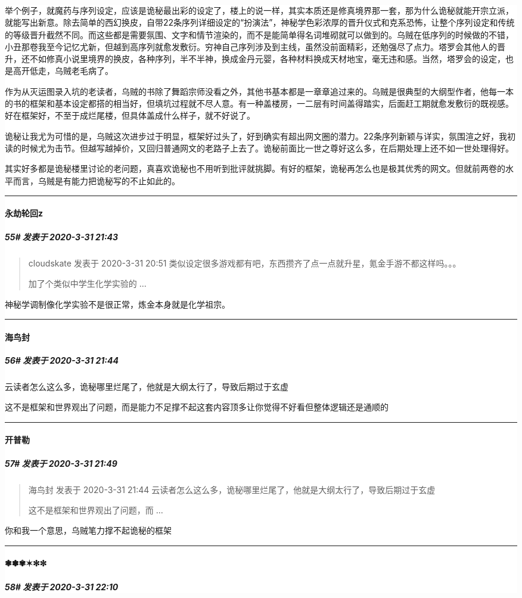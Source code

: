 
举个例子，就魔药与序列设定，应该是诡秘最出彩的设定了，楼上的说一样，其实本质还是修真境界那一套，那为什么诡秘就能开宗立派，就能写出新意。除去简单的西幻换皮，自带22条序列详细设定的“扮演法”，神秘学色彩浓厚的晋升仪式和克系恐怖，让整个序列设定和传统的等级晋升截然不同。而这些都是需要氛围、文字和情节渲染的，而不是能简单得名词堆砌就可以做到的。乌贼在低序列的时候做的不错，小丑那卷我至今记忆尤新，但越到高序列就愈发敷衍。穷神自己序列涉及到主线，虽然没前面精彩，还勉强尽了点力。塔罗会其他人的晋升，还不如修真小说里境界的换皮，各种序列，半不半神，换成金丹元婴，各种材料换成天材地宝，毫无违和感。当然，塔罗会的设定，也是高开低走，乌贼老毛病了。


作为从灭运图录入坑的老读者，乌贼的书除了舞蹈宗师没看之外，其他书基本都是一章章追过来的。乌贼是很典型的大纲型作者，他每一本的书的框架和基本设定都搭的相当好，但填坑过程就不尽人意。有一种盖楼房，一二层有时间盖得踏实，后面赶工期就愈发敷衍的既视感。好在框架好，不至于成烂尾楼，但具体盖成什么样子，就不好说了。


诡秘让我尤为可惜的是，乌贼这次进步过于明显，框架好过头了，好到确实有超出网文圈的潜力。22条序列新颖与详实，氛围渲之好，我初读的时候尤为击节。但越写越掉价，又回归普通网文的老路子上去了。诡秘前面比一世之尊好这么多，在后期处理上还不如一世处理得好。


其实好多都是诡秘楼里讨论的老问题，真喜欢诡秘也不用听到批评就挑脚。有好的框架，诡秘再怎么也是极其优秀的网文。但就前两卷的水平而言，乌贼是有能力把诡秘写的不止如此的。


-----

####  永劫轮回z  
##### 55#       发表于 2020-3-31 21:43


<blockquote>cloudskate 发表于 2020-3-31 20:51
类似设定很多游戏都有吧，东西攒齐了点一点就升星，氪金手游不都这样吗。。。


加了个类似中学生化学实验的 ...</blockquote>
神秘学调制像化学实验不是很正常，炼金本身就是化学祖宗。


-----

####  海鸟封  
##### 56#       发表于 2020-3-31 21:44


云读者怎么这么多，诡秘哪里烂尾了，他就是大纲太行了，导致后期过于玄虚

这不是框架和世界观出了问题，而是能力不足撑不起这套内容顶多让你觉得不好看但整体逻辑还是通顺的


-----

####  开普勒  
##### 57#       发表于 2020-3-31 21:49


<blockquote>海鸟封 发表于 2020-3-31 21:44
云读者怎么这么多，诡秘哪里烂尾了，他就是大纲太行了，导致后期过于玄虚

这不是框架和世界观出了问题，而 ...</blockquote>
你和我一个意思，乌贼笔力撑不起诡秘的框架


-----

####  ❃✽✾✶✻✼  
##### 58#       发表于 2020-3-31 22:10
